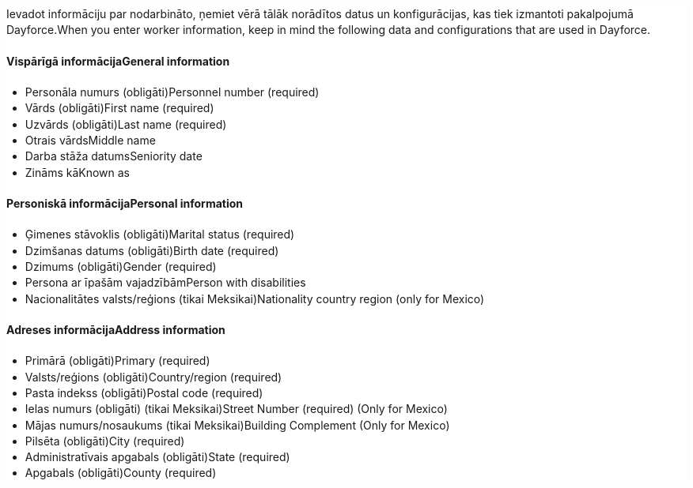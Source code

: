 <span data-ttu-id="1e61c-272">Ievadot informāciju par nodarbināto, ņemiet vērā tālāk norādītos datus un konfigurācijas, kas tiek izmantoti pakalpojumā Dayforce.</span><span class="sxs-lookup"><span data-stu-id="1e61c-272">When you enter worker information, keep in mind the following data and configurations that are used in Dayforce.</span></span>

#### <a name="general-information"></a><span data-ttu-id="1e61c-273">Vispārīgā informācija</span><span class="sxs-lookup"><span data-stu-id="1e61c-273">General information</span></span>

- <span data-ttu-id="1e61c-274">Personāla numurs (obligāti)</span><span class="sxs-lookup"><span data-stu-id="1e61c-274">Personnel number (required)</span></span>
- <span data-ttu-id="1e61c-275">Vārds (obligāti)</span><span class="sxs-lookup"><span data-stu-id="1e61c-275">First name (required)</span></span>
- <span data-ttu-id="1e61c-276">Uzvārds (obligāti)</span><span class="sxs-lookup"><span data-stu-id="1e61c-276">Last name (required)</span></span>
- <span data-ttu-id="1e61c-277">Otrais vārds</span><span class="sxs-lookup"><span data-stu-id="1e61c-277">Middle name</span></span>
- <span data-ttu-id="1e61c-278">Darba stāža datums</span><span class="sxs-lookup"><span data-stu-id="1e61c-278">Seniority date</span></span>
- <span data-ttu-id="1e61c-279">Zināms kā</span><span class="sxs-lookup"><span data-stu-id="1e61c-279">Known as</span></span>

#### <a name="personal-information"></a><span data-ttu-id="1e61c-280">Personiskā informācija</span><span class="sxs-lookup"><span data-stu-id="1e61c-280">Personal information</span></span>

- <span data-ttu-id="1e61c-281">Ģimenes stāvoklis (obligāti)</span><span class="sxs-lookup"><span data-stu-id="1e61c-281">Marital status (required)</span></span>
- <span data-ttu-id="1e61c-282">Dzimšanas datums (obligāti)</span><span class="sxs-lookup"><span data-stu-id="1e61c-282">Birth date (required)</span></span>
- <span data-ttu-id="1e61c-283">Dzimums (obligāti)</span><span class="sxs-lookup"><span data-stu-id="1e61c-283">Gender (required)</span></span>
- <span data-ttu-id="1e61c-284">Persona ar īpašām vajadzībām</span><span class="sxs-lookup"><span data-stu-id="1e61c-284">Person with disabilities</span></span>
- <span data-ttu-id="1e61c-285">Nacionalitātes valsts/reģions (tikai Meksikai)</span><span class="sxs-lookup"><span data-stu-id="1e61c-285">Nationality country region (only for Mexico)</span></span>

#### <a name="address-information"></a><span data-ttu-id="1e61c-286">Adreses informācija</span><span class="sxs-lookup"><span data-stu-id="1e61c-286">Address information</span></span>

- <span data-ttu-id="1e61c-287">Primārā (obligāti)</span><span class="sxs-lookup"><span data-stu-id="1e61c-287">Primary (required)</span></span>
- <span data-ttu-id="1e61c-288">Valsts/reģions (obligāti)</span><span class="sxs-lookup"><span data-stu-id="1e61c-288">Country/region (required)</span></span>
- <span data-ttu-id="1e61c-289">Pasta indekss (obligāti)</span><span class="sxs-lookup"><span data-stu-id="1e61c-289">Postal code (required)</span></span>
- <span data-ttu-id="1e61c-290">Ielas numurs (obligāti) (tikai Meksikai)</span><span class="sxs-lookup"><span data-stu-id="1e61c-290">Street Number (required) (Only for Mexico)</span></span>
- <span data-ttu-id="1e61c-291">Mājas numurs/nosaukums (tikai Meksikai)</span><span class="sxs-lookup"><span data-stu-id="1e61c-291">Building Complement (Only for Mexico)</span></span>
- <span data-ttu-id="1e61c-292">Pilsēta (obligāti)</span><span class="sxs-lookup"><span data-stu-id="1e61c-292">City (required)</span></span>
- <span data-ttu-id="1e61c-293">Administratīvais apgabals (obligāti)</span><span class="sxs-lookup"><span data-stu-id="1e61c-293">State (required)</span></span>
- <span data-ttu-id="1e61c-294">Apgabals (obligāti)</span><span class="sxs-lookup"><span data-stu-id="1e61c-294">County (required)</span></span>
